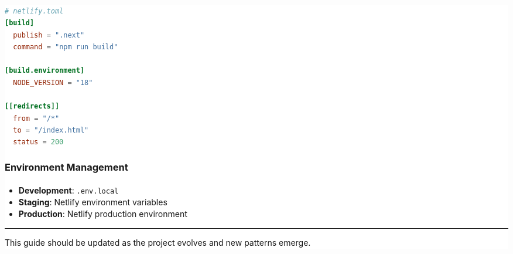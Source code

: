 ```toml
# netlify.toml
[build]
  publish = ".next"
  command = "npm run build"

[build.environment]
  NODE_VERSION = "18"

[[redirects]]
  from = "/*"
  to = "/index.html"
  status = 200
```

### Environment Management

- **Development**: `.env.local`
- **Staging**: Netlify environment variables
- **Production**: Netlify production environment

---

This guide should be updated as the project evolves and new patterns emerge.